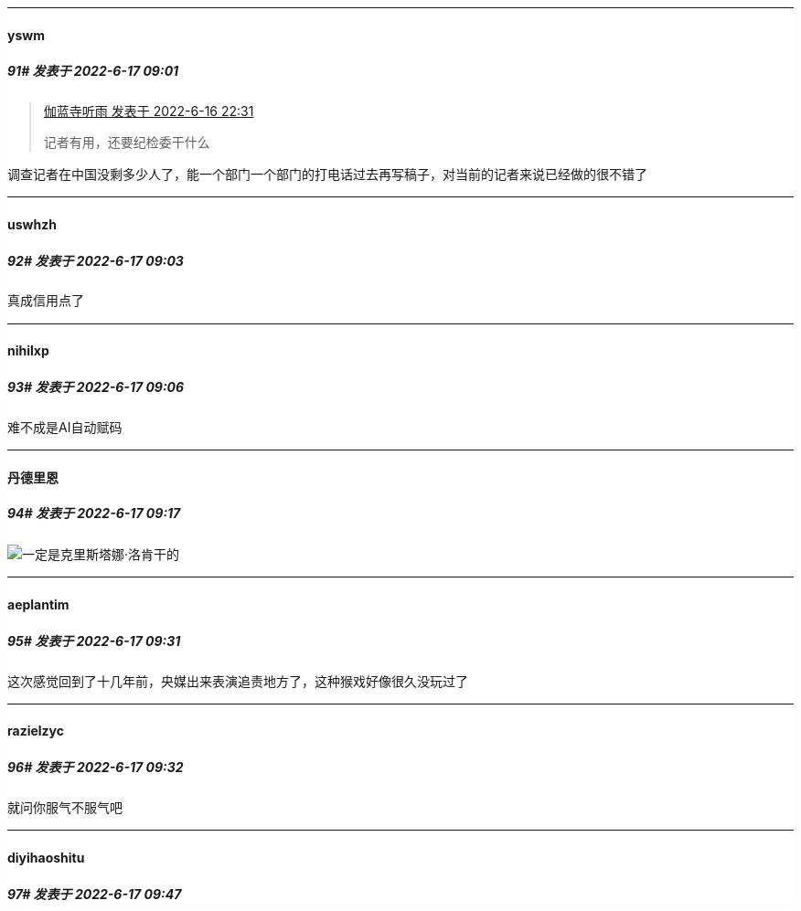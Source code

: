 *****

####  yswm  
##### 91#       发表于 2022-6-17 09:01

<blockquote><a href="httphttps://bbs.saraba1st.com/2b/forum.php?mod=redirect&amp;goto=findpost&amp;pid=56297578&amp;ptid=2076221" target="_blank">伽蓝寺听雨 发表于 2022-6-16 22:31</a>

记者有用，还要纪检委干什么</blockquote>
调查记者在中国没剩多少人了，能一个部门一个部门的打电话过去再写稿子，对当前的记者来说已经做的很不错了



*****

####  uswhzh  
##### 92#       发表于 2022-6-17 09:03

真成信用点了

*****

####  nihilxp  
##### 93#       发表于 2022-6-17 09:06

难不成是AI自动赋码



*****

####  丹德里恩  
##### 94#       发表于 2022-6-17 09:17

<img src="https://static.saraba1st.com/image/smiley/face2017/067.png" referrerpolicy="no-referrer">一定是克里斯塔娜·洛肯干的



*****

####  aeplantim  
##### 95#       发表于 2022-6-17 09:31

这次感觉回到了十几年前，央媒出来表演追责地方了，这种猴戏好像很久没玩过了

*****

####  razielzyc  
##### 96#       发表于 2022-6-17 09:32

就问你服气不服气吧



*****

####  diyihaoshitu  
##### 97#       发表于 2022-6-17 09:47
